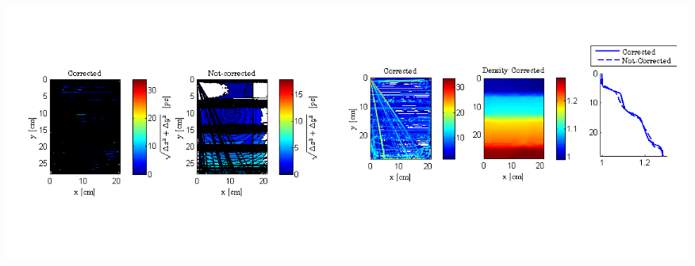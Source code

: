 
<img src="Background oriented schlieren in a density stratified fluid-translation.assets/BOS_CODE_03.png" alt="img" style="zoom:75%;" />



<img src="Background oriented schlieren in a density stratified fluid-translation.assets/BOS_CODE_04.png" alt="img" style="zoom:75%;" />


